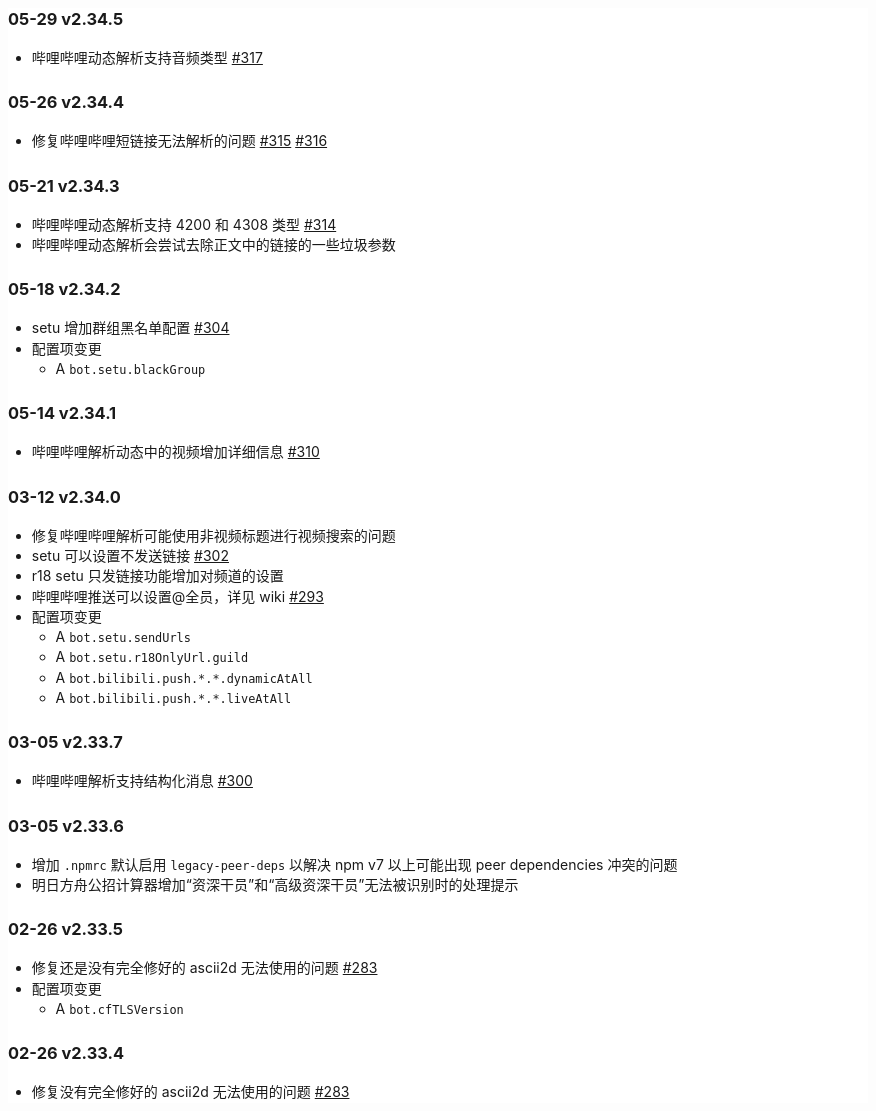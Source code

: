 ### 05-29 v2.34.5

- 哔哩哔哩动态解析支持音频类型 [#317](../../issues/317)

### 05-26 v2.34.4

- 修复哔哩哔哩短链接无法解析的问题  [#315](../../issues/315) [#316](../../issues/316)

### 05-21 v2.34.3

- 哔哩哔哩动态解析支持 4200 和 4308 类型 [#314](../../issues/314)
- 哔哩哔哩动态解析会尝试去除正文中的链接的一些垃圾参数

### 05-18 v2.34.2

- setu 增加群组黑名单配置 [#304](../../issues/304)
- 配置项变更
  - A `bot.setu.blackGroup`

### 05-14 v2.34.1

- 哔哩哔哩解析动态中的视频增加详细信息 [#310](../../issues/310)

### 03-12 v2.34.0

- 修复哔哩哔哩解析可能使用非视频标题进行视频搜索的问题
- setu 可以设置不发送链接 [#302](../../issues/302)
- r18 setu 只发链接功能增加对频道的设置
- 哔哩哔哩推送可以设置@全员，详见 wiki [#293](../../issues/293)
- 配置项变更
  - A `bot.setu.sendUrls`
  - A `bot.setu.r18OnlyUrl.guild`
  - A `bot.bilibili.push.*.*.dynamicAtAll`
  - A `bot.bilibili.push.*.*.liveAtAll`

### 03-05 v2.33.7

- 哔哩哔哩解析支持结构化消息 [#300](../../issues/300)

### 03-05 v2.33.6

- 增加 `.npmrc` 默认启用 `legacy-peer-deps` 以解决 npm v7 以上可能出现 peer dependencies 冲突的问题
- 明日方舟公招计算器增加“资深干员”和“高级资深干员”无法被识别时的处理提示

### 02-26 v2.33.5

- 修复还是没有完全修好的 ascii2d 无法使用的问题 [#283](../../issues/283)
- 配置项变更
  - A `bot.cfTLSVersion`

### 02-26 v2.33.4

- 修复没有完全修好的 ascii2d 无法使用的问题 [#283](../../issues/283)
